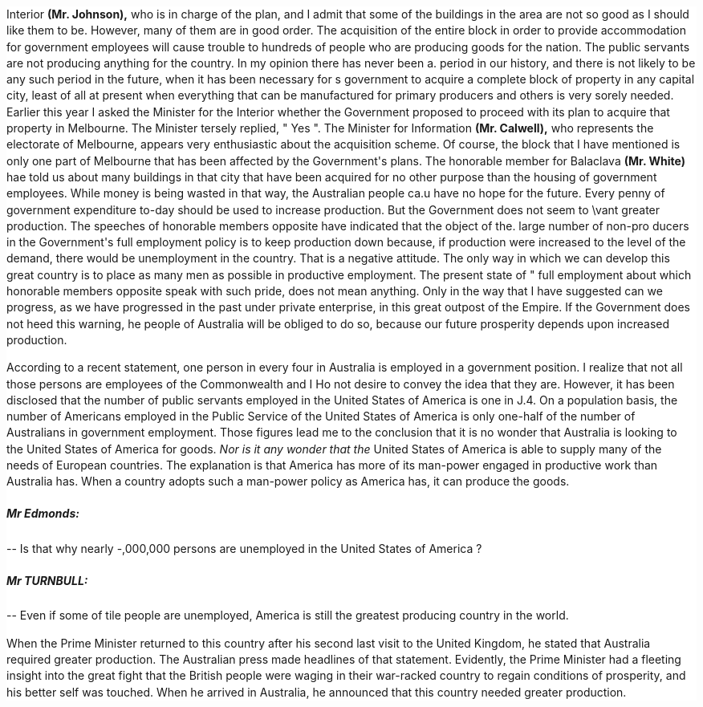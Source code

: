 Interior  **(Mr. Johnson),**  who is in charge of the plan, and I admit that some of the buildings in the area are not so good as I should like them to be. However, many of them are in good order. The acquisition of the entire block in order to provide accommodation for government employees will cause trouble to hundreds of people who are producing goods for the nation. The public servants are not producing anything for the country. In my opinion there has never been a. period in our history, and there is not likely to be any such period in the future, when it has been necessary for s government to acquire a complete block of property in any capital city, least of all at present when everything that can be manufactured for primary producers and others is very sorely needed. Earlier this year I asked the Minister for the Interior whether the Government proposed to proceed with its plan to acquire that property in Melbourne. The Minister tersely replied, " Yes ". The Minister for Information  **(Mr. Calwell),**  who represents the electorate of Melbourne, appears very enthusiastic about the acquisition scheme. Of course, the block that I have mentioned is only one part of Melbourne that has been affected by the Government's plans. The honorable member for Balaclava  **(Mr. White)**  hae told us about many buildings in that city that have been acquired for no other purpose than the housing of government employees. While money is being wasted in that way, the Australian people ca.u have no hope for the future. Every penny of government expenditure to-day should be used to increase production. But the Government does not seem to \vant greater production. The speeches of honorable members opposite have indicated that the object of the. large number of non-pro ducers  in the Government's full employment policy is to keep production down because, if production were increased to the level of the demand, there would be unemployment in the country. That is a negative attitude. The only way in which we can develop this great country is to place as many men as possible in productive employment. The present state of " full employment about which  honorable  members opposite speak with such pride, does not mean anything. Only in the way that I have suggested can we progress, as we have progressed in the past under private enterprise, in this great outpost of the Empire. If the Government does not heed this warning, he people of Australia will be obliged to do so, because our future prosperity  depends  upon increased production. 

According to a recent statement, one  person  in every four in Australia is employed in a government position. I realize that not all those persons are employees of the Commonwealth and I Ho not desire to convey the idea that they are. However, it has been disclosed that the number of public servants employed in the United States of America is one in J.4. On a population basis, the number of Americans employed in the Public Service of the United States of America is only one-half of the number of Australians in government employment. Those figures lead me to the conclusion that it is no wonder that Australia is looking to the United States of America for goods.  *Nor is it any wonder that the*  United States of  America  is able to supply many of the needs of European countries. The explanation is that America has more of its man-power engaged in productive work than Australia has. When a country adopts such a man-power policy as America has, it can produce the goods. 

##### Mr Edmonds:

-- Is that why nearly  -,000,000 persons are unemployed in the United States of America ? 

##### Mr TURNBULL:

-- Even if some of tile people are unemployed, America is still the greatest producing country in the world. 

When the Prime Minister returned to this country after his second last visit to the United Kingdom, he stated that Australia required greater production. The Australian press made headlines of that statement. Evidently, the Prime Minister had a fleeting insight into the great fight that the British people were waging in their war-racked country to regain conditions of prosperity, and his better self was touched. When he arrived in Australia, he announced that this country needed greater production. 
